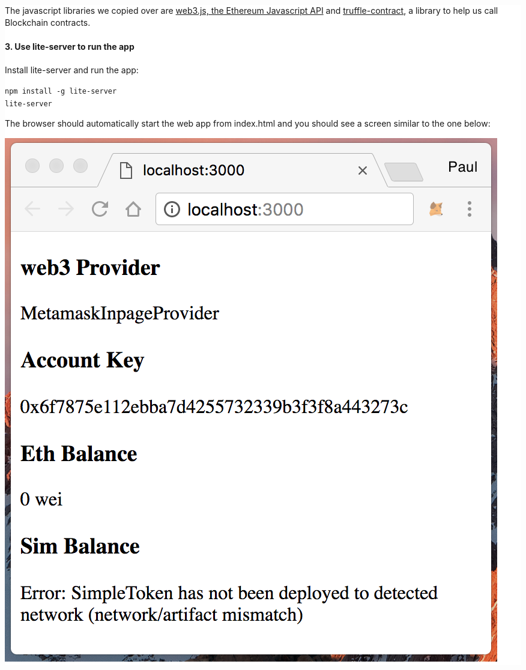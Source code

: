 The javascript libraries we copied over are [web3.js, the Ethereum Javascript API](https://github.com/ethereum/web3.js) and [truffle-contract](https://github.com/trufflesuite/truffle-contract), a library to help us call Blockchain contracts.

#### 3. Use lite-server to run the app

Install lite-server and run the app:

```
npm install -g lite-server
lite-server
```

The browser should automatically start the web app from index.html and you should see a screen similar to the one below:

![Alt text](ss/1.png?raw=true "First Run")
